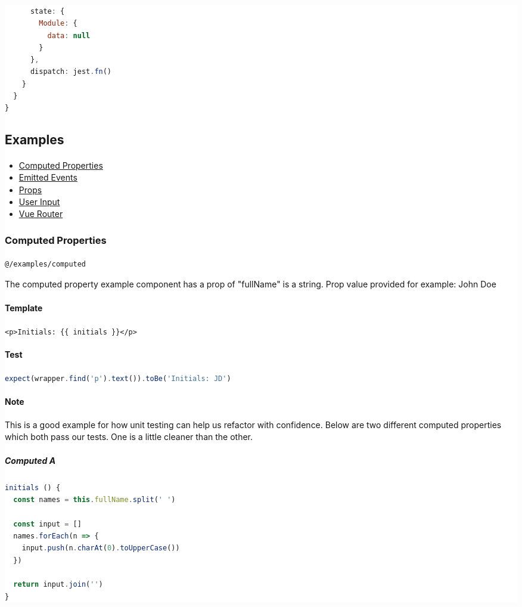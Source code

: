 ```js
      state: {
        Module: {
          data: null
        }
      },
      dispatch: jest.fn()
    }
  }
}
```

## Examples 

- [Computed Properties](#computed-properties)
- [Emitted Events](#emitted-events)
- [Props](#props)
- [User Input](#user-input)
- [Vue Router](#vue-router)

### Computed Properties

`@/examples/computed`

The computed property example component has a prop of "fullName" is a string. Prop value provided for example: John Doe

#### Template 

```vue
<p>Initials: {{ initials }}</p>
```

#### Test

```js
expect(wrapper.find('p').text()).toBe('Initials: JD')
```

#### Note

This is a good example for how unit testing can help us refactor with confidence. Below are two different computed properties which both pass our tests. One is a little cleaner than the other. 

##### Computed A

```js
initials () {
  const names = this.fullName.split(' ')

  const input = []
  names.forEach(n => {
    input.push(n.charAt(0).toUpperCase())
  })

  return input.join('')
}
```
